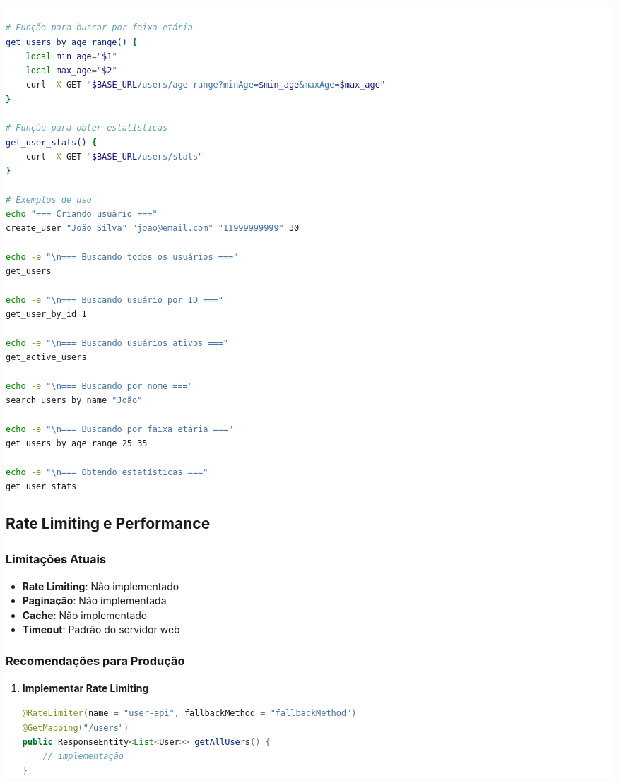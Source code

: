 ```bash

# Função para buscar por faixa etária
get_users_by_age_range() {
    local min_age="$1"
    local max_age="$2"
    curl -X GET "$BASE_URL/users/age-range?minAge=$min_age&maxAge=$max_age"
}

# Função para obter estatísticas
get_user_stats() {
    curl -X GET "$BASE_URL/users/stats"
}

# Exemplos de uso
echo "=== Criando usuário ==="
create_user "João Silva" "joao@email.com" "11999999999" 30

echo -e "\n=== Buscando todos os usuários ==="
get_users

echo -e "\n=== Buscando usuário por ID ==="
get_user_by_id 1

echo -e "\n=== Buscando usuários ativos ==="
get_active_users

echo -e "\n=== Buscando por nome ==="
search_users_by_name "João"

echo -e "\n=== Buscando por faixa etária ==="
get_users_by_age_range 25 35

echo -e "\n=== Obtendo estatísticas ==="
get_user_stats
```

## Rate Limiting e Performance

### Limitações Atuais
- **Rate Limiting**: Não implementado
- **Paginação**: Não implementada
- **Cache**: Não implementado
- **Timeout**: Padrão do servidor web

### Recomendações para Produção

1. **Implementar Rate Limiting**
   ```java
   @RateLimiter(name = "user-api", fallbackMethod = "fallbackMethod")
   @GetMapping("/users")
   public ResponseEntity<List<User>> getAllUsers() {
       // implementação
   }
   ```
